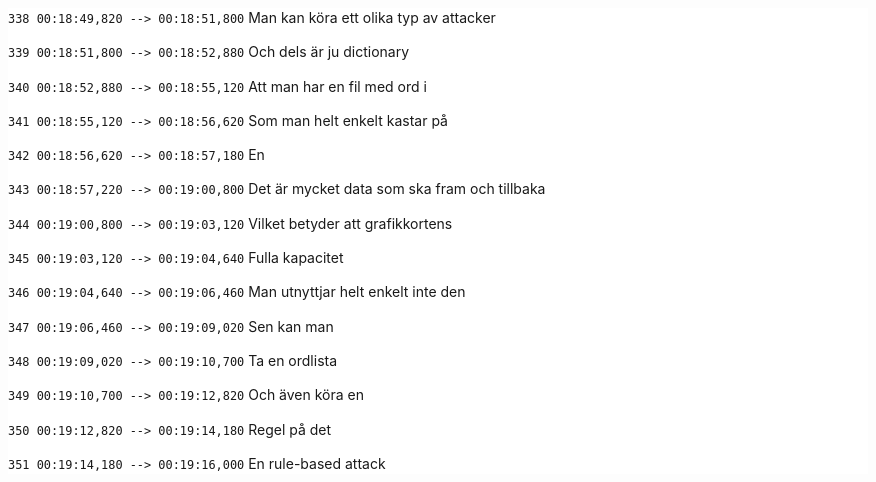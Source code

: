

`338 00:18:49,820 --> 00:18:51,800`
Man kan köra ett olika typ av attacker



`339 00:18:51,800 --> 00:18:52,880`
Och dels är ju dictionary



`340 00:18:52,880 --> 00:18:55,120`
Att man har en fil med ord i



`341 00:18:55,120 --> 00:18:56,620`
Som man helt enkelt kastar på



`342 00:18:56,620 --> 00:18:57,180`
En



`343 00:18:57,220 --> 00:19:00,800`
Det är mycket data som ska fram och tillbaka



`344 00:19:00,800 --> 00:19:03,120`
Vilket betyder att grafikkortens



`345 00:19:03,120 --> 00:19:04,640`
Fulla kapacitet



`346 00:19:04,640 --> 00:19:06,460`
Man utnyttjar helt enkelt inte den



`347 00:19:06,460 --> 00:19:09,020`
Sen kan man



`348 00:19:09,020 --> 00:19:10,700`
Ta en ordlista



`349 00:19:10,700 --> 00:19:12,820`
Och även köra en



`350 00:19:12,820 --> 00:19:14,180`
Regel på det



`351 00:19:14,180 --> 00:19:16,000`
En rule-based attack
